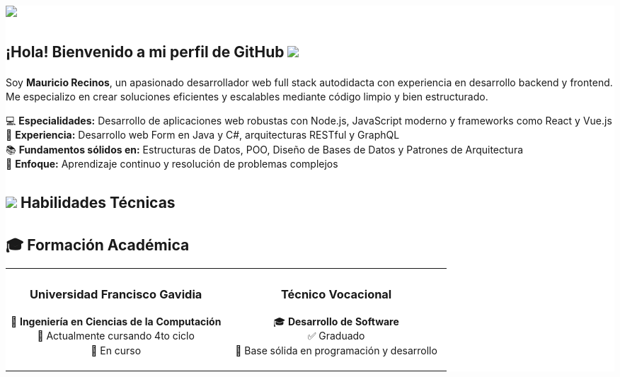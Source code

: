 <img src="https://github.com/AmardeepKesharwani/Amardeepkesharwani/blob/main/image/headers.png?raw=true" width="100%">
<br />
<h2> ¡Hola! Bienvenido a mi perfil de GitHub <img src="https://github.com/abdoachhoubi/abdoachhoubi/blob/main/gifs/Hi.gif" width="30"></h2>

<p> 
Soy <strong>Mauricio Recinos</strong>, un apasionado desarrollador web full stack autodidacta con experiencia en desarrollo backend y frontend. Me especializo en crear soluciones eficientes y escalables mediante código limpio y bien estructurado.
</p>

<p>
💻 <strong>Especialidades:</strong> Desarrollo de aplicaciones web robustas con Node.js, JavaScript moderno y frameworks como React y Vue.js<br>
🔧 <strong>Experiencia:</strong> Desarrollo web Form en Java y C#, arquitecturas RESTful y GraphQL<br>
📚 <strong>Fundamentos sólidos en:</strong> Estructuras de Datos, POO, Diseño de Bases de Datos y Patrones de Arquitectura<br>
🚀 <strong>Enfoque:</strong> Aprendizaje continuo y resolución de problemas complejos
</p>

## <img src="https://media2.giphy.com/media/QssGEmpkyEOhBCb7e1/giphy.gif?cid=ecf05e47a0n3gi1bfqntqmob8g9aid1oyj2wr3ds3mg700bl&rid=giphy.gif" width="25"><b> Habilidades Técnicas</b>
## 🎓 Formación Académica

<table>
<tr>
<td width="50%">
<h3 align="center">Universidad Francisco Gavidia</h3>
<div align="center">
<p>
📖 <strong>Ingeniería en Ciencias de la Computación</strong><br>
🎯 Actualmente cursando 4to ciclo<br>
📅 En curso
</p>
</div>
</td>
<td width="50%">
<h3 align="center">Técnico Vocacional</h3>
<div align="center">
<p>
🎓 <strong>Desarrollo de Software</strong><br>
✅ Graduado<br>
💼 Base sólida en programación y desarrollo
</p>
</div>
</td>
</tr>
</table>
